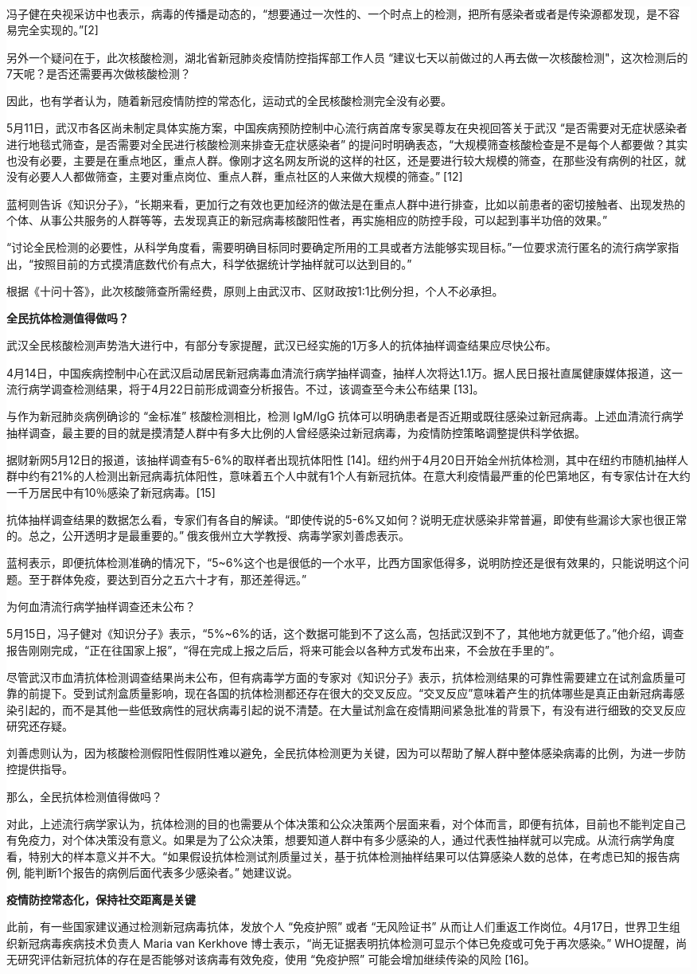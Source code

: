 冯子健在央视采访中也表示，病毒的传播是动态的，“想要通过一次性的、一个时点上的检测，把所有感染者或者是传染源都发现，是不容易完全实现的。”\[2\]

另外一个疑问在于，此次核酸检测，湖北省新冠肺炎疫情防控指挥部工作人员 “建议七天以前做过的人再去做一次核酸检测"，这次检测后的7天呢？是否还需要再次做核酸检测？

因此，也有学者认为，随着新冠疫情防控的常态化，运动式的全民核酸检测完全没有必要。

5月11日，武汉市各区尚未制定具体实施方案，中国疾病预防控制中心流行病首席专家吴尊友在央视回答关于武汉 “是否需要对无症状感染者进行地毯式筛查，是否需要对全民进行核酸检测来排查无症状感染者” 的提问时明确表态，“大规模筛查核酸检查是不是每个人都要做？其实也没有必要，主要是在重点地区，重点人群。像刚才这名网友所说的这样的社区，还是要进行较大规模的筛查，在那些没有病例的社区，就没有必要人人都做筛查，主要对重点岗位、重点人群，重点社区的人来做大规模的筛查。” \[12\]

蓝柯则告诉《知识分子》，“长期来看，更加行之有效也更加经济的做法是在重点人群中进行排查，比如以前患者的密切接触者、出现发热的个体、从事公共服务的人群等等，去发现真正的新冠病毒核酸阳性者，再实施相应的防控手段，可以起到事半功倍的效果。”

  

“讨论全民检测的必要性，从科学角度看，需要明确目标同时要确定所用的工具或者方法能够实现目标。”一位要求流行匿名的流行病学家指出，“按照目前的方式摸清底数代价有点大，科学依据统计学抽样就可以达到目的。”

根据《十问十答》，此次核酸筛查所需经费，原则上由武汉市、区财政按1:1比例分担，个人不必承担。

  

**全民抗体检测值得做吗？**

  

武汉全民核酸检测声势浩大进行中，有部分专家提醒，武汉已经实施的1万多人的抗体抽样调查结果应尽快公布。

4月14日，中国疾病控制中心在武汉启动居民新冠病毒血清流行病学抽样调查，抽样人次将达1.1万。据人民日报社直属健康媒体报道，这一流行病学调查检测结果，将于4月22日前形成调查分析报告。不过，该调查至今未公布结果 \[13\]。

与作为新冠肺炎病例确诊的 “金标准” 核酸检测相比，检测 IgM/IgG 抗体可以明确患者是否近期或既往感染过新冠病毒。上述血清流行病学抽样调查，最主要的目的就是摸清楚人群中有多大比例的人曾经感染过新冠病毒，为疫情防控策略调整提供科学依据。

据财新网5月12日的报道，该抽样调查有5-6%的取样者出现抗体阳性 \[14\]。纽约州于4月20日开始全州抗体检测，其中在纽约市随机抽样人群中约有21%的人检测出新冠病毒抗体阳性，意味着五个人中就有1个人有新冠抗体。在意大利疫情最严重的伦巴第地区，有专家估计在大约一千万居民中有10％感染了新冠病毒。\[15\]

抗体抽样调查结果的数据怎么看，专家们有各自的解读。“即使传说的5-6%又如何？说明无症状感染非常普遍，即使有些漏诊大家也很正常的。总之，公开透明才是最重要的。” 俄亥俄州立大学教授、病毒学家刘善虑表示。

蓝柯表示，即便抗体检测准确的情况下，“5~6%这个也是很低的一个水平，比西方国家低得多，说明防控还是很有效果的，只能说明这个问题。至于群体免疫，要达到百分之五六十才有，那还差得远。”

为何血清流行病学抽样调查还未公布？

5月15日，冯子健对《知识分子》表示，“5%~6%的话，这个数据可能到不了这么高，包括武汉到不了，其他地方就更低了。”他介绍，调查报告刚刚完成，“正在往国家上报”，“得在完成上报之后后，将来可能会以各种方式发布出来，不会放在手里的”。

尽管武汉市血清抗体检测调查结果尚未公布，但有病毒学方面的专家对《知识分子》表示，抗体检测结果的可靠性需要建立在试剂盒质量可靠的前提下。受到试剂盒质量影响，现在各国的抗体检测都还存在很大的交叉反应。“交叉反应”意味着产生的抗体哪些是真正由新冠病毒感染引起的，而不是其他一些低致病性的冠状病毒引起的说不清楚。在大量试剂盒在疫情期间紧急批准的背景下，有没有进行细致的交叉反应研究还存疑。

刘善虑则认为，因为核酸检测假阳性假阴性难以避免，全民抗体检测更为关键，因为可以帮助了解人群中整体感染病毒的比例，为进一步防控提供指导。

那么，全民抗体检测值得做吗？

对此，上述流行病学家认为，抗体检测的目的也需要从个体决策和公众决策两个层面来看，对个体而言，即便有抗体，目前也不能判定自己有免疫力，对个体决策没有意义。如果是为了公众决策，想要知道人群中有多少感染的人，通过代表性抽样就可以完成。从流行病学角度看，特别大的样本意义并不大。“如果假设抗体检测试剂质量过关，基于抗体检测抽样结果可以估算感染人数的总体，在考虑已知的报告病例, 能判断1个报告的病例后面代表多少感染者。” 她建议说。

  

**疫情防控常态化，保持社交距离是关键**

  

此前，有一些国家建议通过检测新冠病毒抗体，发放个人 “免疫护照” 或者 “无风险证书” 从而让人们重返工作岗位。4月17日，世界卫生组织新冠病毒疾病技术负责人 Maria van Kerkhove 博士表示，“尚无证据表明抗体检测可显示个体已免疫或可免于再次感染。” WHO提醒，尚无研究评估新冠抗体的存在是否能够对该病毒有效免疫，使用 “免疫护照” 可能会增加继续传染的风险 \[16\]。
